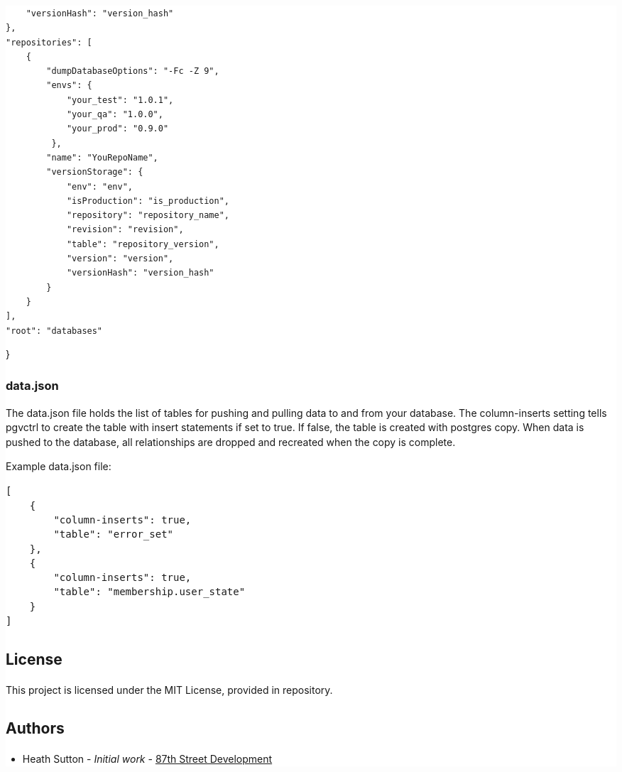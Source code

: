         "versionHash": "version_hash"
    },
    "repositories": [
        {
            "dumpDatabaseOptions": "-Fc -Z 9",
            "envs": { 
                "your_test": "1.0.1",
                "your_qa": "1.0.0",
                "your_prod": "0.9.0"
             },
            "name": "YouRepoName",
            "versionStorage": {
                "env": "env",
                "isProduction": "is_production",
                "repository": "repository_name",
                "revision": "revision",
                "table": "repository_version",
                "version": "version",
                "versionHash": "version_hash"
            }
        }
    ],
    "root": "databases"
}
</pre>

### data.json
The data.json file holds the list of tables for pushing and pulling
data to and from your database.  The column-inserts setting tells pgvctrl
to create the table with insert statements if set to true.  If false, the
table is created with postgres copy.  When data is pushed to the database,
all relationships are dropped and recreated when the copy is complete.

Example data.json file:
<pre>
[
    {
        "column-inserts": true,
        "table": "error_set"
    },
    {
        "column-inserts": true,
        "table": "membership.user_state"
    }
]
</pre>

## License
This project is licensed under the MIT License, provided in repository.

## Authors
* Heath Sutton - *Initial work* - [87th Street Development]()